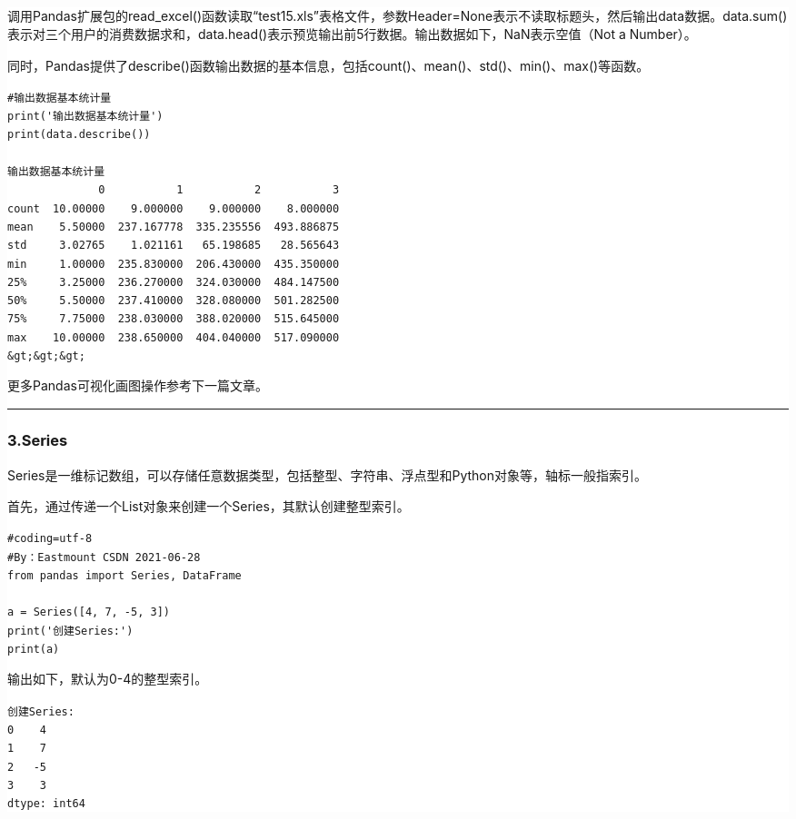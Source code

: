 调用Pandas扩展包的read_excel()函数读取“test15.xls”表格文件，参数Header=None表示不读取标题头，然后输出data数据。data.sum()表示对三个用户的消费数据求和，data.head()表示预览输出前5行数据。输出数据如下，NaN表示空值（Not a Number）。

同时，Pandas提供了describe()函数输出数据的基本信息，包括count()、mean()、std()、min()、max()等函数。

```
#输出数据基本统计量  
print('输出数据基本统计量')
print(data.describe())

输出数据基本统计量
              0           1           2           3
count  10.00000    9.000000    9.000000    8.000000
mean    5.50000  237.167778  335.235556  493.886875
std     3.02765    1.021161   65.198685   28.565643
min     1.00000  235.830000  206.430000  435.350000
25%     3.25000  236.270000  324.030000  484.147500
50%     5.50000  237.410000  328.080000  501.282500
75%     7.75000  238.030000  388.020000  515.645000
max    10.00000  238.650000  404.040000  517.090000
&gt;&gt;&gt; 

```

更多Pandas可视化画图操作参考下一篇文章。

---


### 3.Series

Series是一维标记数组，可以存储任意数据类型，包括整型、字符串、浮点型和Python对象等，轴标一般指索引。

首先，通过传递一个List对象来创建一个Series，其默认创建整型索引。

```
#coding=utf-8
#By：Eastmount CSDN 2021-06-28
from pandas import Series, DataFrame

a = Series([4, 7, -5, 3])  
print('创建Series:')
print(a)   

```

输出如下，默认为0-4的整型索引。

```
创建Series:  
0    4  
1    7  
2   -5  
3    3  
dtype: int64

```
